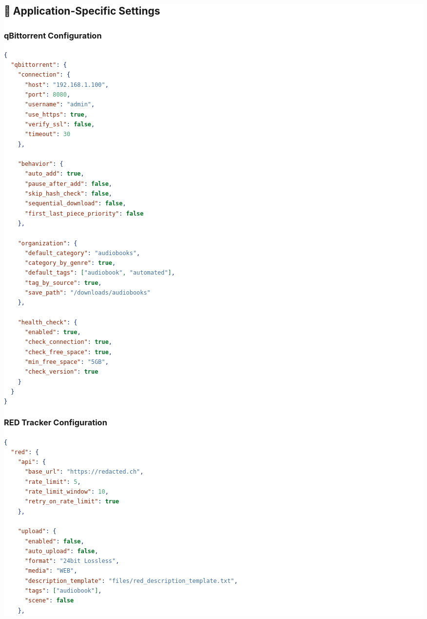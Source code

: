 
## 🎯 **Application-Specific Settings**

### **qBittorrent Configuration**
```json
{
  "qbittorrent": {
    "connection": {
      "host": "192.168.1.100",
      "port": 8080,
      "username": "admin",
      "use_https": true,
      "verify_ssl": false,
      "timeout": 30
    },
    
    "behavior": {
      "auto_add": true,
      "pause_after_add": false,
      "skip_hash_check": false,
      "sequential_download": false,
      "first_last_piece_priority": false
    },
    
    "organization": {
      "default_category": "audiobooks",
      "category_by_genre": true,
      "default_tags": ["audiobook", "automated"],
      "tag_by_source": true,
      "save_path": "/downloads/audiobooks"
    },
    
    "health_check": {
      "enabled": true,
      "check_connection": true,
      "check_free_space": true,
      "min_free_space": "5GB",
      "check_version": true
    }
  }
}
```

### **RED Tracker Configuration**
```json
{
  "red": {
    "api": {
      "base_url": "https://redacted.ch",
      "rate_limit": 5,
      "rate_limit_window": 10,
      "retry_on_rate_limit": true
    },
    
    "upload": {
      "enabled": false,
      "auto_upload": false,
      "format": "24bit Lossless",
      "media": "WEB",
      "description_template": "files/red_description_template.txt",
      "tags": ["audiobook"],
      "scene": false
    },
```